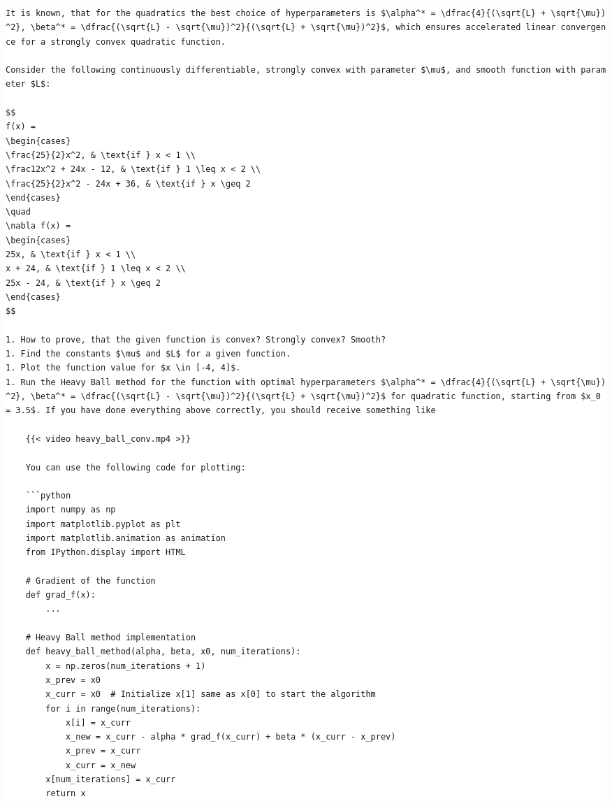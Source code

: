     It is known, that for the quadratics the best choice of hyperparameters is $\alpha^* = \dfrac{4}{(\sqrt{L} + \sqrt{\mu})^2}, \beta^* = \dfrac{(\sqrt{L} - \sqrt{\mu})^2}{(\sqrt{L} + \sqrt{\mu})^2}$, which ensures accelerated linear convergence for a strongly convex quadratic function.

    Consider the following continuously differentiable, strongly convex with parameter $\mu$, and smooth function with parameter $L$:

    $$
    f(x) = 
    \begin{cases} 
    \frac{25}{2}x^2, & \text{if } x < 1 \\
    \frac12x^2 + 24x - 12, & \text{if } 1 \leq x < 2 \\
    \frac{25}{2}x^2 - 24x + 36, & \text{if } x \geq 2
    \end{cases}
    \quad
    \nabla f(x) = 
    \begin{cases} 
    25x, & \text{if } x < 1 \\
    x + 24, & \text{if } 1 \leq x < 2 \\
    25x - 24, & \text{if } x \geq 2
    \end{cases}
    $$

    1. How to prove, that the given function is convex? Strongly convex? Smooth?
    1. Find the constants $\mu$ and $L$ for a given function.
    1. Plot the function value for $x \in [-4, 4]$. 
    1. Run the Heavy Ball method for the function with optimal hyperparameters $\alpha^* = \dfrac{4}{(\sqrt{L} + \sqrt{\mu})^2}, \beta^* = \dfrac{(\sqrt{L} - \sqrt{\mu})^2}{(\sqrt{L} + \sqrt{\mu})^2}$ for quadratic function, starting from $x_0 = 3.5$. If you have done everything above correctly, you should receive something like 
    
        {{< video heavy_ball_conv.mp4 >}}

        You can use the following code for plotting:

        ```python
        import numpy as np
        import matplotlib.pyplot as plt
        import matplotlib.animation as animation
        from IPython.display import HTML

        # Gradient of the function
        def grad_f(x):
            ...

        # Heavy Ball method implementation
        def heavy_ball_method(alpha, beta, x0, num_iterations):
            x = np.zeros(num_iterations + 1)
            x_prev = x0
            x_curr = x0  # Initialize x[1] same as x[0] to start the algorithm
            for i in range(num_iterations):
                x[i] = x_curr
                x_new = x_curr - alpha * grad_f(x_curr) + beta * (x_curr - x_prev)
                x_prev = x_curr
                x_curr = x_new
            x[num_iterations] = x_curr
            return x
